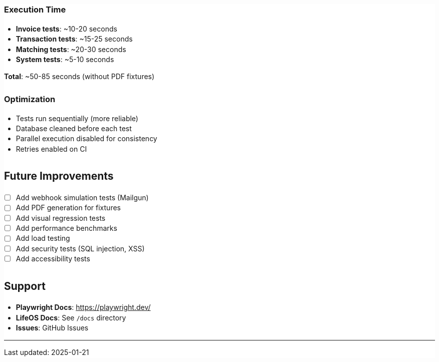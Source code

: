 ### Execution Time

- **Invoice tests**: ~10-20 seconds
- **Transaction tests**: ~15-25 seconds
- **Matching tests**: ~20-30 seconds
- **System tests**: ~5-10 seconds

**Total**: ~50-85 seconds (without PDF fixtures)

### Optimization

- Tests run sequentially (more reliable)
- Database cleaned before each test
- Parallel execution disabled for consistency
- Retries enabled on CI

## Future Improvements

- [ ] Add webhook simulation tests (Mailgun)
- [ ] Add PDF generation for fixtures
- [ ] Add visual regression tests
- [ ] Add performance benchmarks
- [ ] Add load testing
- [ ] Add security tests (SQL injection, XSS)
- [ ] Add accessibility tests

## Support

- **Playwright Docs**: https://playwright.dev/
- **LifeOS Docs**: See `/docs` directory
- **Issues**: GitHub Issues

---

Last updated: 2025-01-21
